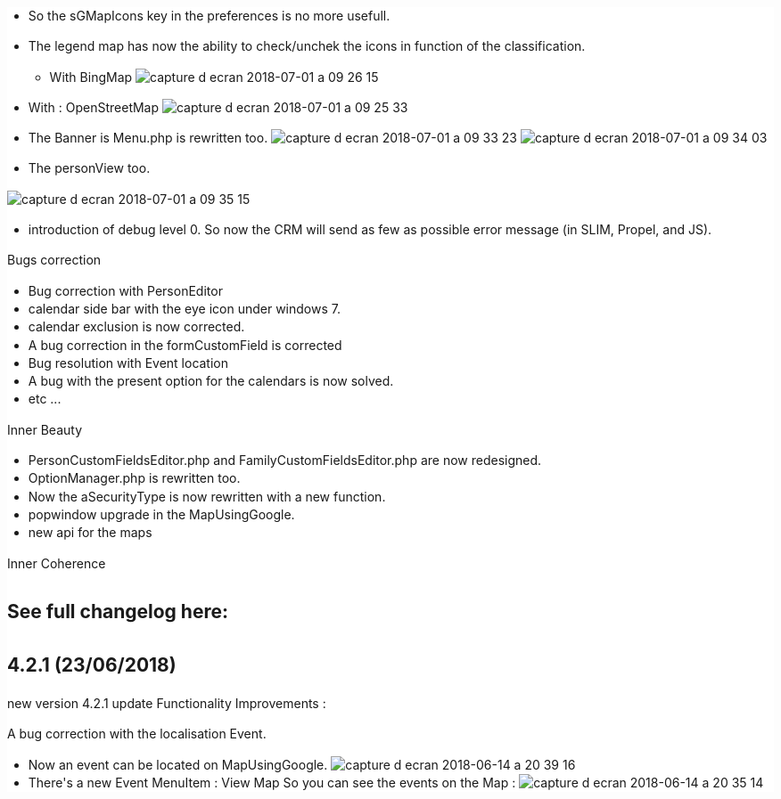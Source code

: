 - So the sGMapIcons key in the preferences is no more usefull.
- The legend map has now the ability to check/unchek the icons in function of the classification.
  - With BingMap
![capture d ecran 2018-07-01 a 09 26 15](https://user-images.githubusercontent.com/20263693/42132085-ef12868c-7d10-11e8-95b0-9023d0871baa.png)
-  With : OpenStreetMap
![capture d ecran 2018-07-01 a 09 25 33](https://user-images.githubusercontent.com/20263693/42132094-2ec3aa2c-7d11-11e8-9ac0-905ebd49b569.png)
- The Banner is Menu.php is rewritten too.
![capture d ecran 2018-07-01 a 09 33 23](https://user-images.githubusercontent.com/20263693/42132115-d42f8b02-7d11-11e8-8e82-7a37f744d355.png)
![capture d ecran 2018-07-01 a 09 34 03](https://user-images.githubusercontent.com/20263693/42132121-03efb588-7d12-11e8-98bc-92081088ee3c.png)



- The personView too.

![capture d ecran 2018-07-01 a 09 35 15](https://user-images.githubusercontent.com/20263693/42132124-1c4000e8-7d12-11e8-80f0-7fe0ecca8026.png)

- introduction of debug level 0. So now the CRM will send as few as possible error message (in SLIM, Propel, and JS).

Bugs correction
- Bug correction with PersonEditor
- calendar side bar with the eye icon under windows 7.
- calendar exclusion is now corrected.
- A bug correction in the formCustomField is corrected
- Bug resolution with Event location
- A bug with the present option for the calendars is now solved.
- etc ...

Inner Beauty
- PersonCustomFieldsEditor.php and FamilyCustomFieldsEditor.php are now redesigned.
- OptionManager.php is rewritten too.
- Now the aSecurityType is now rewritten with a new function.
- popwindow upgrade in the MapUsingGoogle.
- new api for the maps


Inner Coherence

See full changelog here:
---

## 4.2.1 (23/06/2018)
new version 4.2.1 update
Functionality Improvements :

A bug correction with the localisation Event.

- Now an event can be located on MapUsingGoogle.
![capture d ecran 2018-06-14 a 20 39 16](https://user-images.githubusercontent.com/20263693/41431386-0edf6ed6-7013-11e8-929e-a30afeb586da.png)
- There's a new Event MenuItem : View Map
So you can see the events on the Map :
![capture d ecran 2018-06-14 a 20 35 14](https://user-images.githubusercontent.com/20263693/41431246-987ffc42-7012-11e8-9c62-6464ee43f401.png)
